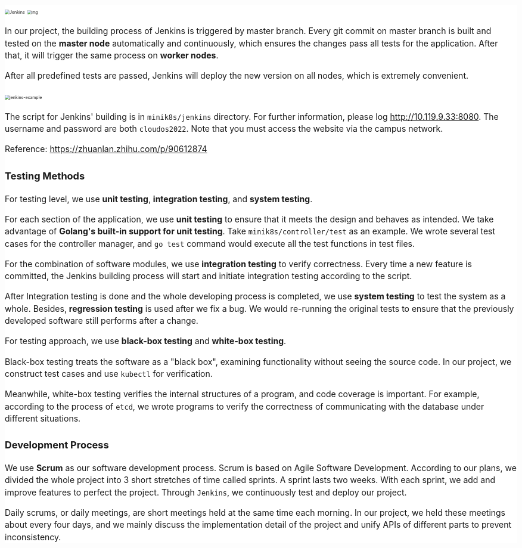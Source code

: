 <img src="/Users/xtommy/Desktop/minik8s/readme-images/Jenkins.png" alt="Jenkins" style="zoom:50%;" />

<img src="https://wpblog.semaphoreci.com/wp-content/uploads/2022/05/cicd-pipeline-introduction-1024x422-1.jpg" alt="img" style="zoom:45%;" />

In our project, the building process of Jenkins is triggered by master branch. Every git commit on master branch is built and tested on the **master node** automatically and continuously, which ensures the changes pass all tests for the application. After that, it will trigger the same process on **worker nodes**. 

After all predefined tests are passed, Jenkins will deploy the new version on all nodes, which is extremely convenient.

<img src="/Users/xtommy/Desktop/minik8s/readme-images/jenkins-example.png" alt="jenkins-example" style="zoom:50%;" />

The script for Jenkins' building is in `minik8s/jenkins` directory. For further information, please log http://10.119.9.33:8080. The username and password are both `cloudos2022`. Note that you must access the website via the campus network.

Reference: https://zhuanlan.zhihu.com/p/90612874

### Testing Methods

For testing level, we use **unit testing**, **integration testing**, and **system testing**.

For each section of the application, we use **unit testing** to ensure that it meets the design and behaves as intended. We take advantage of **Golang's built-in support for unit testing**. Take `minik8s/controller/test` as an example. We wrote several test cases for the controller manager, and `go test` command would execute all the test functions in test files.

For the combination of software modules, we use **integration testing** to verify correctness. Every time a new feature is committed, the Jenkins building process will start and initiate integration testing according to the script.

After Integration testing is done and the whole developing process is completed, we use **system testing** to test the system as a whole. Besides, **regression testing** is used after we fix a bug. We would re-running the original tests to ensure that the previously developed software still performs after a change.

For testing approach, we use **black-box testing** and **white-box testing**. 

Black-box testing treats the software as a "black box", examining functionality without seeing the source code. In our project, we construct test cases and use `kubectl` for verification. 

Meanwhile, white-box testing verifies the internal structures of a program, and code coverage is important. For example, according to the process of `etcd`, we wrote programs to verify the correctness of communicating with the database under different situations.

### Development Process

We use **Scrum** as our software development process.  Scrum is based on Agile Software Development. According to our plans, we divided the whole project into 3 short stretches of time called sprints. A sprint lasts two weeks. With each sprint, we add and improve features to perfect the project. Through `Jenkins`, we continuously test and deploy our project.

Daily scrums, or daily meetings, are short meetings held at the same time each morning. In our project, we held these meetings about every four days, and we mainly discuss the implementation detail of the project and unify APIs of different parts to prevent inconsistency.
